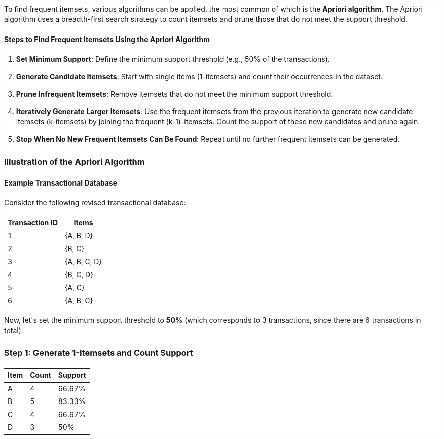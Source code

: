 To find frequent itemsets, various algorithms can be applied, the most common of which is the **Apriori algorithm**. The Apriori algorithm uses a breadth-first search strategy to count itemsets and prune those that do not meet the support threshold.

#### Steps to Find Frequent Itemsets Using the Apriori Algorithm

1. **Set Minimum Support**: Define the minimum support threshold (e.g., 50% of the transactions).

2. **Generate Candidate Itemsets**: Start with single items (1-itemsets) and count their occurrences in the dataset.

3. **Prune Infrequent Itemsets**: Remove itemsets that do not meet the minimum support threshold.

4. **Iteratively Generate Larger Itemsets**: Use the frequent itemsets from the previous iteration to generate new candidate itemsets (k-itemsets) by joining the frequent (k-1)-itemsets. Count the support of these new candidates and prune again.

5. **Stop When No New Frequent Itemsets Can Be Found**: Repeat until no further frequent itemsets can be generated.

### Illustration of the Apriori Algorithm

#### Example Transactional Database

Consider the following revised transactional database:

| Transaction ID | Items        |
| -------------- | ------------ |
| 1              | {A, B, D}    |
| 2              | {B, C}       |
| 3              | {A, B, C, D} |
| 4              | {B, C, D}    |
| 5              | {A, C}       |
| 6              | {A, B, C}    |

Now, let's set the minimum support threshold to **50%** (which corresponds to 3 transactions, since there are 6 transactions in total).

### Step 1: Generate 1-Itemsets and Count Support

| Item | Count | Support |
| ---- | ----- | ------- |
| A    | 4     | 66.67%  |
| B    | 5     | 83.33%  |
| C    | 4     | 66.67%  |
| D    | 3     | 50%     |
